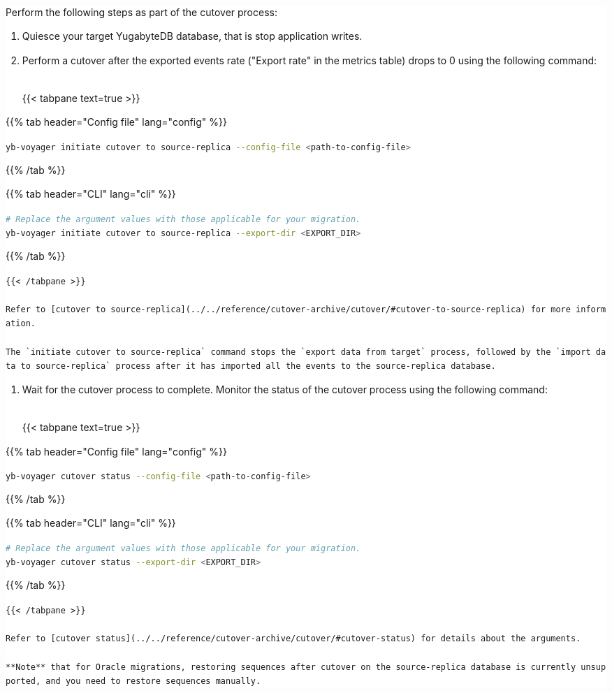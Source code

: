 Perform the following steps as part of the cutover process:

1. Quiesce your target YugabyteDB database, that is stop application writes.
1. Perform a cutover after the exported events rate ("Export rate" in the metrics table) drops to 0 using the following command:

    <br/>{{< tabpane text=true >}}

{{% tab header="Config file" lang="config" %}}

```sh
yb-voyager initiate cutover to source-replica --config-file <path-to-config-file>
```

{{% /tab %}}

{{% tab header="CLI" lang="cli" %}}

```sh
# Replace the argument values with those applicable for your migration.
yb-voyager initiate cutover to source-replica --export-dir <EXPORT_DIR>
```

{{% /tab %}}

    {{< /tabpane >}}

    Refer to [cutover to source-replica](../../reference/cutover-archive/cutover/#cutover-to-source-replica) for more information.

    The `initiate cutover to source-replica` command stops the `export data from target` process, followed by the `import data to source-replica` process after it has imported all the events to the source-replica database.

1. Wait for the cutover process to complete. Monitor the status of the cutover process using the following command:

    <br/>{{< tabpane text=true >}}

{{% tab header="Config file" lang="config" %}}

```sh
yb-voyager cutover status --config-file <path-to-config-file>
```

{{% /tab %}}

{{% tab header="CLI" lang="cli" %}}

```sh
# Replace the argument values with those applicable for your migration.
yb-voyager cutover status --export-dir <EXPORT_DIR>
```

{{% /tab %}}

    {{< /tabpane >}}

    Refer to [cutover status](../../reference/cutover-archive/cutover/#cutover-status) for details about the arguments.

    **Note** that for Oracle migrations, restoring sequences after cutover on the source-replica database is currently unsupported, and you need to restore sequences manually.
